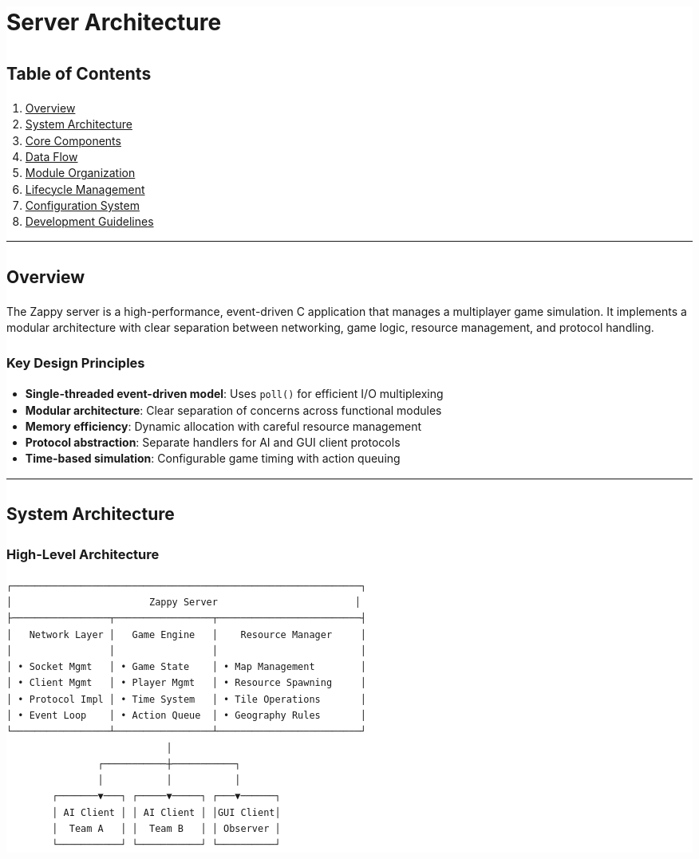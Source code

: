 # Server Architecture

## Table of Contents
1. [Overview](#overview)
2. [System Architecture](#system-architecture)
3. [Core Components](#core-components)
4. [Data Flow](#data-flow)
5. [Module Organization](#module-organization)
6. [Lifecycle Management](#lifecycle-management)
7. [Configuration System](#configuration-system)
8. [Development Guidelines](#development-guidelines)

---

## Overview

The Zappy server is a high-performance, event-driven C application that manages a multiplayer game simulation. It implements a modular architecture with clear separation between networking, game logic, resource management, and protocol handling.

### Key Design Principles
- **Single-threaded event-driven model**: Uses `poll()` for efficient I/O multiplexing
- **Modular architecture**: Clear separation of concerns across functional modules
- **Memory efficiency**: Dynamic allocation with careful resource management
- **Protocol abstraction**: Separate handlers for AI and GUI client protocols
- **Time-based simulation**: Configurable game timing with action queuing

---

## System Architecture

### High-Level Architecture

```
┌─────────────────────────────────────────────────────────────┐
│                        Zappy Server                        │
├─────────────────┬─────────────────┬─────────────────────────┤
│   Network Layer │   Game Engine   │    Resource Manager     │
│                 │                 │                         │
│ • Socket Mgmt   │ • Game State    │ • Map Management        │
│ • Client Mgmt   │ • Player Mgmt   │ • Resource Spawning     │
│ • Protocol Impl │ • Time System   │ • Tile Operations       │
│ • Event Loop    │ • Action Queue  │ • Geography Rules       │
└─────────────────┴─────────────────┴─────────────────────────┘
                            │
                ┌───────────┼───────────┐
                │           │           │
        ┌───────▼───┐ ┌─────▼─────┐ ┌───▼──────┐
        │ AI Client │ │ AI Client │ │GUI Client│
        │  Team A   │ │  Team B   │ │ Observer │
        └───────────┘ └───────────┘ └──────────┘
```
